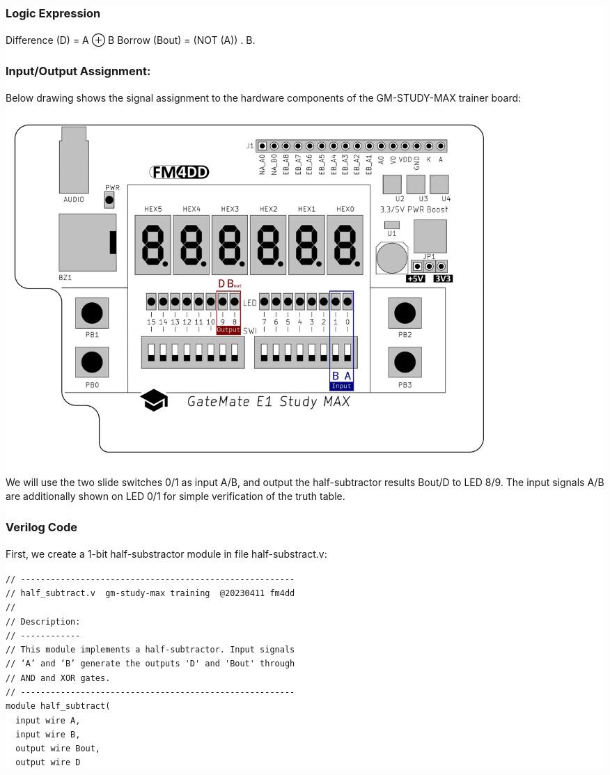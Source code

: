 ### Logic Expression

Difference  (D) = A ⊕ B
Borrow (Bout) = (NOT (A)) . B.

### Input/Output Assignment:

Below drawing shows the signal assignment to the hardware components of the GM-STUDY-MAX trainer board:

<img src="img/halfsubtract-board.svg" width="700px">

We will use the two slide switches 0/1 as input A/B, and output the half-subtractor results Bout/D to LED 8/9. The input signals A/B are additionally shown on LED 0/1 for simple verification of the truth table.

### Verilog Code

First, we create a 1-bit half-substractor module in file half-substract.v:
```
// -------------------------------------------------------
// half_subtract.v  gm-study-max training  @20230411 fm4dd
//
// Description:
// ------------
// This module implements a half-subtractor. Input signals
// ‘A’ and ‘B’ generate the outputs 'D' and 'Bout' through
// AND and XOR gates.
// -------------------------------------------------------
module half_subtract(
  input wire A,
  input wire B,
  output wire Bout,
  output wire D
```